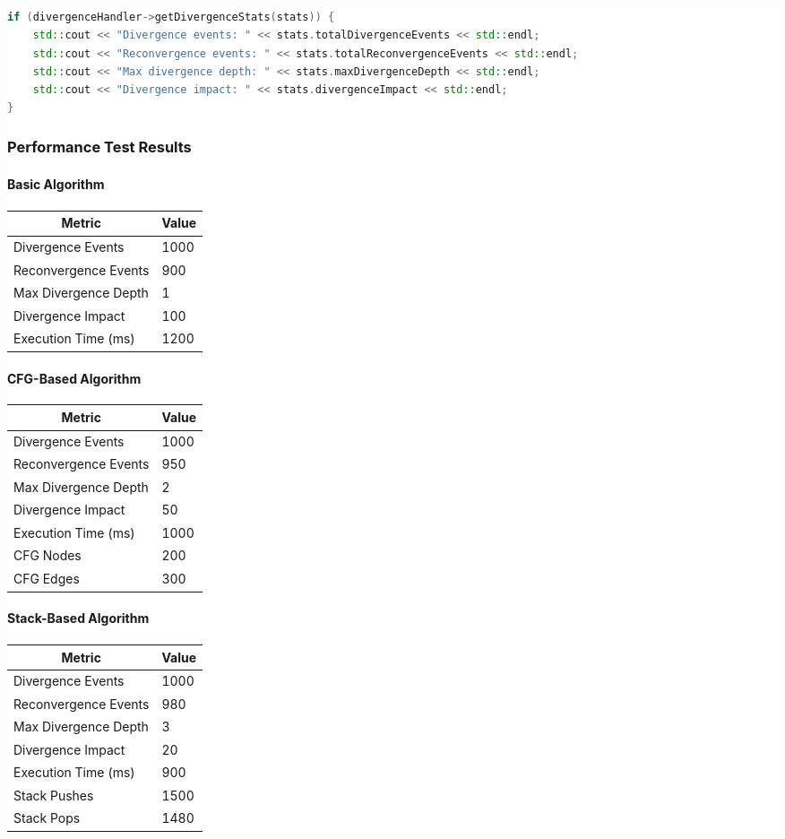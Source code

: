 ```cpp
if (divergenceHandler->getDivergenceStats(stats)) {
    std::cout << "Divergence events: " << stats.totalDivergenceEvents << std::endl;
    std::cout << "Reconvergence events: " << stats.totalReconvergenceEvents << std::endl;
    std::cout << "Max divergence depth: " << stats.maxDivergenceDepth << std::endl;
    std::cout << "Divergence impact: " << stats.divergenceImpact << std::endl;
}
```

### Performance Test Results

#### Basic Algorithm
| Metric | Value |
|--------|-------|
| Divergence Events | 1000 |
| Reconvergence Events | 900 |
| Max Divergence Depth | 1 |
| Divergence Impact | 100 |
| Execution Time (ms) | 1200 |

#### CFG-Based Algorithm
| Metric | Value |
|--------|-------|
| Divergence Events | 1000 |
| Reconvergence Events | 950 |
| Max Divergence Depth | 2 |
| Divergence Impact | 50 |
| Execution Time (ms) | 1000 |
| CFG Nodes | 200 |
| CFG Edges | 300 |

#### Stack-Based Algorithm
| Metric | Value |
|--------|-------|
| Divergence Events | 1000 |
| Reconvergence Events | 980 |
| Max Divergence Depth | 3 |
| Divergence Impact | 20 |
| Execution Time (ms) | 900 |
| Stack Pushes | 1500 |
| Stack Pops | 1480 |

